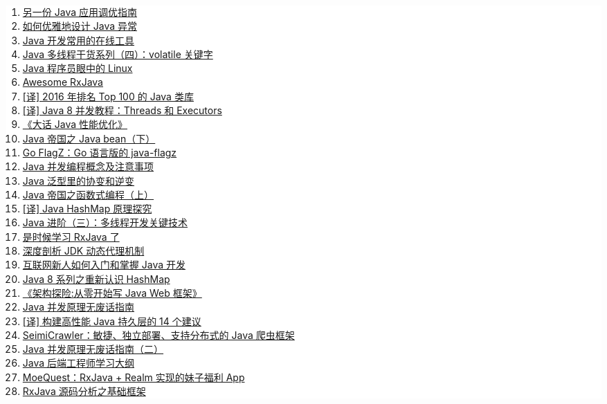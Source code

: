 1. [另一份 Java 应用调优指南](https://weekly.manong.io/bounce?nid=116&aid=6062&url=http%3A%2F%2Fcalvin1978.blogcn.com%2Farticles%2Fperf-tunning-2.html)
1. [如何优雅地设计 Java 异常](https://weekly.manong.io/bounce?nid=116&aid=6063&url=http%3A%2F%2Flrwinx.github.io%2F2016%2F04%2F28%2F%25E5%25A6%2582%25E4%25BD%2595%25E4%25BC%2598%25E9%259B%2585%25E7%259A%2584%25E8%25AE%25BE%25E8%25AE%25A1java%25E5%25BC%2582%25E5%25B8%25B8%2F)
1. [Java 开发常用的在线工具](https://weekly.manong.io/bounce?nid=116&aid=6125&url=http%3A%2F%2Fwww.hollischuang.com%2Farchives%2F1459)
1. [Java 多线程干货系列（四）：volatile 关键字](https://weekly.manong.io/bounce?nid=117&aid=6145&url=http%3A%2F%2Ftengj.top%2F2016%2F05%2F06%2Fthreadvolatile4%2F)
1. [Java 程序员眼中的 Linux](https://weekly.manong.io/bounce?nid=117&aid=6160&url=https%3A%2F%2Fgithub.com%2Fjudasn%2FLinux-Tutorial)
1. [Awesome RxJava](https://weekly.manong.io/bounce?nid=117&aid=6175&url=https%3A%2F%2Fgithub.com%2Flzyzsd%2FAwesome-RxJava%2Fblob%2Fmaster%2FREADME.md)
1. [[译] 2016 年排名 Top 100 的 Java 类库](https://weekly.manong.io/bounce?nid=118&aid=6223&url=http%3A%2F%2Fwww.hollischuang.com%2Farchives%2F1544)
1. [[译] Java 8 并发教程：Threads 和 Executors](https://weekly.manong.io/bounce?nid=119&aid=6306&url=http%3A%2F%2Fifeve.com%2Fjava8-concurrency-tutorial-thread-executor-examples%2F)
1. [《大话 Java 性能优化》](https://weekly.manong.io/bounce?nid=119&aid=6293&url=https%3A%2F%2Fwww.amazon.cn%2F%25E5%259B%25BE%25E4%25B9%25A6%2Fdp%2FB01EIE3KFU%3Fie%3DUTF8%26camp%3D536%26creativeASIN%3DB01EIE3KFU%26linkCode%3Dxm2%26tag%3Dmanongio-23)
1. [Java 帝国之 Java bean（下）](https://weekly.manong.io/bounce?nid=120&aid=6385&url=http%3A%2F%2Fmp.weixin.qq.com%2Fs%3F__biz%3DMzAxOTc0NzExNg%3D%3D%26mid%3D2665513118%26idx%3D1%26sn%3D487fefb8fa7efd59de6f37043eb21799%23rd)
1. [Go FlagZ：Go 语言版的 java-flagz](https://weekly.manong.io/bounce?nid=120&aid=6444&url=https%3A%2F%2Fgithub.com%2Fmwitkow%2Fgo-flagz)
1. [Java 并发编程概念及注意事项](https://weekly.manong.io/bounce?nid=121&aid=6466&url=http%3A%2F%2Fmp.weixin.qq.com%2Fs%3F__biz%3DMzI3MTEwODc5Ng%3D%3D%26mid%3D2650859171%26idx%3D1%26sn%3D19e3c1c2fe1a6af93f4ba83311f5a154%23rd)
1. [Java 泛型里的协变和逆变](https://weekly.manong.io/bounce?nid=121&aid=6467&url=http%3A%2F%2Fybin.cc%2Fprogramming%2Fjava-variance-in-generics%2F)
1. [Java 帝国之函数式编程（上）](https://weekly.manong.io/bounce?nid=122&aid=6541&url=http%3A%2F%2Fmp.weixin.qq.com%2Fs%3F__biz%3DMzAxOTc0NzExNg%3D%3D%26mid%3D2665513149%26idx%3D1%26sn%3D00e563fbd09c9cf9e2ac4283d43cccf1%23rd)
1. [[译] Java HashMap 原理探究](https://weekly.manong.io/bounce?nid=123&aid=6610&url=http%3A%2F%2Fwww.jointforce.com%2Fjfperiodical%2Farticle%2F2037)
1. [Java 进阶（三）：多线程开发关键技术](https://weekly.manong.io/bounce?nid=123&aid=6611&url=http%3A%2F%2Fwww.jasongj.com%2Fjava%2Fmulti_thread%2F)
1. [是时候学习 RxJava 了](https://weekly.manong.io/bounce?nid=123&aid=6614&url=http%3A%2F%2Fwww.jianshu.com%2Fp%2F8cf84f719188)
1. [深度剖析 JDK 动态代理机制](https://weekly.manong.io/bounce?nid=123&aid=6637&url=http%3A%2F%2Fwww.cnblogs.com%2FMOBIN%2Fp%2F5597215.html)
1. [互联网新人如何入门和掌握 Java 开发](https://weekly.manong.io/bounce?nid=124&aid=6680&url=https%3A%2F%2Fzhuanlan.zhihu.com%2Fp%2F21371311)
1. [Java 8 系列之重新认识 HashMap](https://weekly.manong.io/bounce?nid=124&aid=6681&url=http%3A%2F%2Ftech.meituan.com%2Fjava-hashmap.html)
1. [《架构探险:从零开始写 Java Web 框架》](https://weekly.manong.io/bounce?nid=124&aid=6742&url=https%3A%2F%2Fwww.amazon.cn%2F%25E5%259B%25BE%25E4%25B9%25A6%2Fdp%2FB013X8LTCI%3Fie%3DUTF8%26camp%3D536%26creativeASIN%3DB013X8LTCI%26linkCode%3Dxm2%26tag%3Dmanongio-23)
1. [Java 并发原理无废话指南](https://weekly.manong.io/bounce?nid=125&aid=6750&url=http%3A%2F%2Fmp.weixin.qq.com%2Fs%3F__biz%3DMzIxMjAzMDA1MQ%3D%3D%26mid%3D2648945421%26idx%3D1%26sn%3D98b9c1b5fa004ec49d1f9f0484185c38%23rd)
1. [[译] 构建高性能 Java 持久层的 14 个建议](https://weekly.manong.io/bounce?nid=125&aid=6751&url=https%3A%2F%2Fsegmentfault.com%2Fa%2F1190000005840435)
1. [SeimiCrawler：敏捷、独立部署、支持分布式的 Java 爬虫框架](https://weekly.manong.io/bounce?nid=125&aid=6809&url=https%3A%2F%2Fgithub.com%2Fzhegexiaohuozi%2FSeimiCrawler)
1. [Java 并发原理无废话指南（二）](https://weekly.manong.io/bounce?nid=126&aid=6817&url=http%3A%2F%2Fmp.weixin.qq.com%2Fs%3F__biz%3DMzIxMjAzMDA1MQ%3D%3D%26mid%3D2648945438%26idx%3D1%26sn%3D20deb07c871a3460b7d8d5fb2f304e05%23rd)
1. [Java 后端工程师学习大纲](https://weekly.manong.io/bounce?nid=126&aid=6818&url=http%3A%2F%2Fwww.rowkey.me%2Fblog%2F2016%2F06%2F27%2Fjava-backend-study%2F)
1. [MoeQuest：RxJava + Realm 实现的妹子福利 App](https://weekly.manong.io/bounce?nid=126&aid=6875&url=https%3A%2F%2Fgithub.com%2FHotBitmapGG%2FMoeQuest)
1. [RxJava 源码分析之基础框架](https://weekly.manong.io/bounce?nid=127&aid=6895&url=http%3A%2F%2Fleoray.leanote.com%2Fpost%2FRxJava-basic)